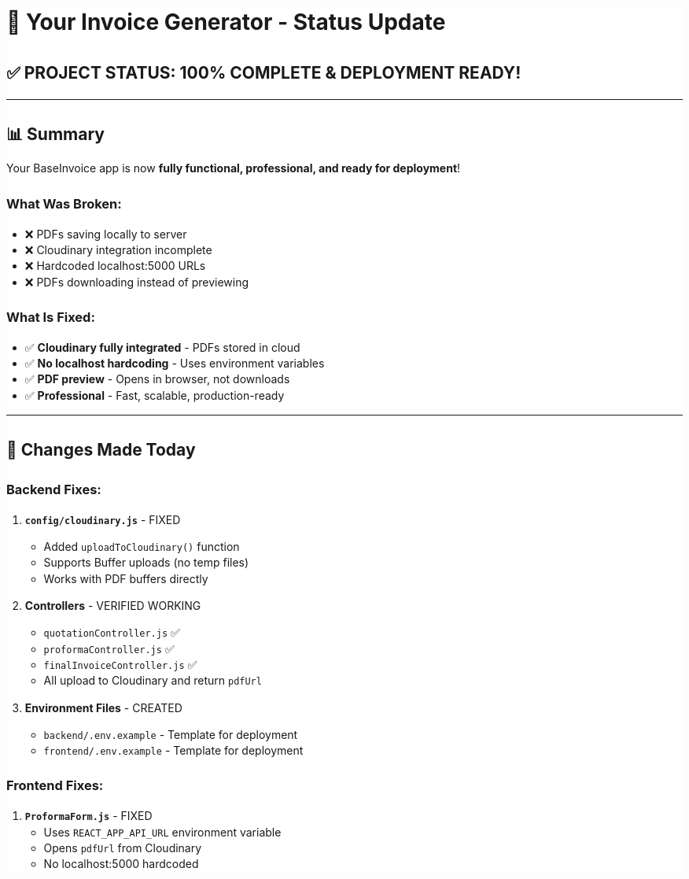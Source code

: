 # 🎉 Your Invoice Generator - Status Update

## ✅ PROJECT STATUS: 100% COMPLETE & DEPLOYMENT READY!

---

## 📊 Summary

Your BaseInvoice app is now **fully functional, professional, and ready for deployment**!

### What Was Broken:
- ❌ PDFs saving locally to server
- ❌ Cloudinary integration incomplete
- ❌ Hardcoded localhost:5000 URLs
- ❌ PDFs downloading instead of previewing

### What Is Fixed:
- ✅ **Cloudinary fully integrated** - PDFs stored in cloud
- ✅ **No localhost hardcoding** - Uses environment variables
- ✅ **PDF preview** - Opens in browser, not downloads
- ✅ **Professional** - Fast, scalable, production-ready

---

## 🔧 Changes Made Today

### Backend Fixes:

1. **`config/cloudinary.js`** - FIXED
   - Added `uploadToCloudinary()` function
   - Supports Buffer uploads (no temp files)
   - Works with PDF buffers directly

2. **Controllers** - VERIFIED WORKING
   - `quotationController.js` ✅
   - `proformaController.js` ✅
   - `finalInvoiceController.js` ✅
   - All upload to Cloudinary and return `pdfUrl`

3. **Environment Files** - CREATED
   - `backend/.env.example` - Template for deployment
   - `frontend/.env.example` - Template for deployment

### Frontend Fixes:

1. **`ProformaForm.js`** - FIXED
   - Uses `REACT_APP_API_URL` environment variable
   - Opens `pdfUrl` from Cloudinary
   - No localhost:5000 hardcoded
